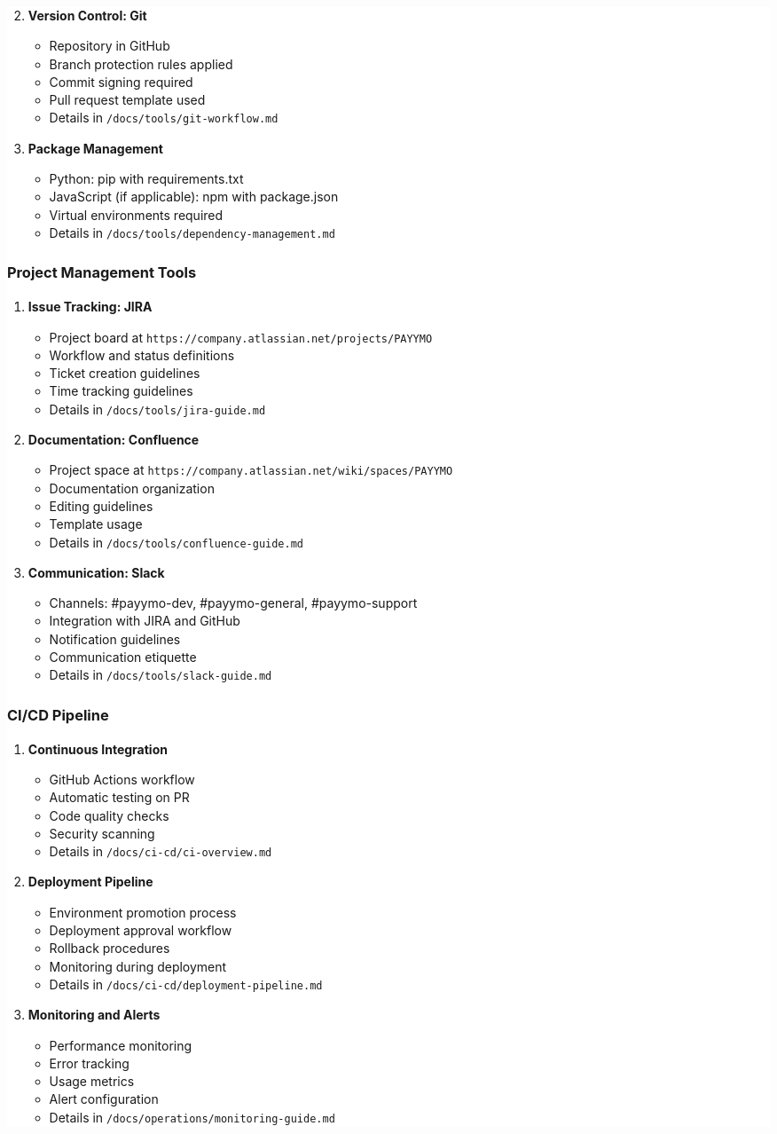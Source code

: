 2. **Version Control: Git**
   - Repository in GitHub
   - Branch protection rules applied
   - Commit signing required
   - Pull request template used
   - Details in `/docs/tools/git-workflow.md`

3. **Package Management**
   - Python: pip with requirements.txt
   - JavaScript (if applicable): npm with package.json
   - Virtual environments required
   - Details in `/docs/tools/dependency-management.md`

### Project Management Tools

1. **Issue Tracking: JIRA**
   - Project board at `https://company.atlassian.net/projects/PAYYMO`
   - Workflow and status definitions
   - Ticket creation guidelines
   - Time tracking guidelines
   - Details in `/docs/tools/jira-guide.md`

2. **Documentation: Confluence**
   - Project space at `https://company.atlassian.net/wiki/spaces/PAYYMO`
   - Documentation organization
   - Editing guidelines
   - Template usage
   - Details in `/docs/tools/confluence-guide.md`

3. **Communication: Slack**
   - Channels: #payymo-dev, #payymo-general, #payymo-support
   - Integration with JIRA and GitHub
   - Notification guidelines
   - Communication etiquette
   - Details in `/docs/tools/slack-guide.md`

### CI/CD Pipeline

1. **Continuous Integration**
   - GitHub Actions workflow
   - Automatic testing on PR
   - Code quality checks
   - Security scanning
   - Details in `/docs/ci-cd/ci-overview.md`

2. **Deployment Pipeline**
   - Environment promotion process
   - Deployment approval workflow
   - Rollback procedures
   - Monitoring during deployment
   - Details in `/docs/ci-cd/deployment-pipeline.md`

3. **Monitoring and Alerts**
   - Performance monitoring
   - Error tracking
   - Usage metrics
   - Alert configuration
   - Details in `/docs/operations/monitoring-guide.md`
